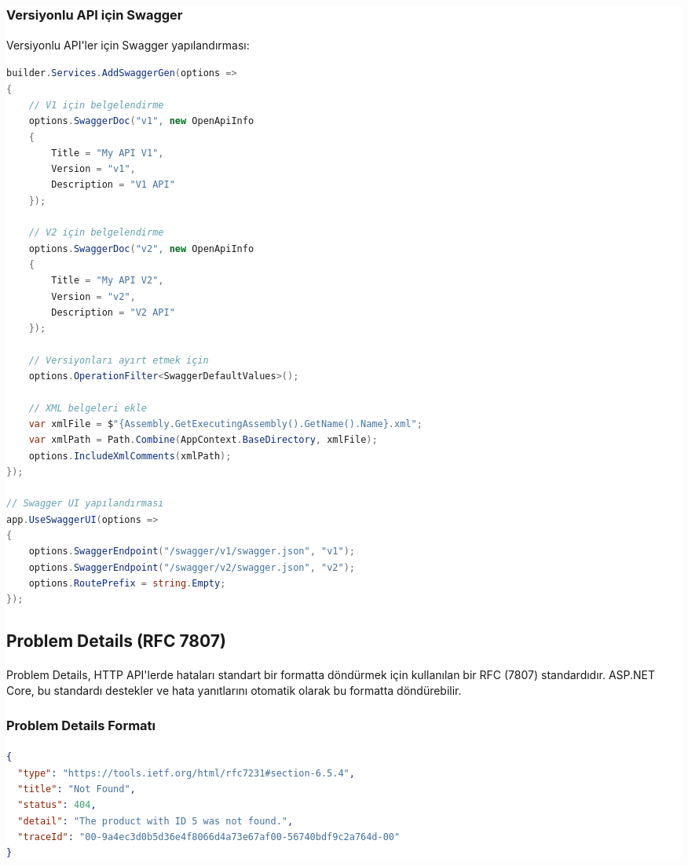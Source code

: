 ### Versiyonlu API için Swagger

Versiyonlu API'ler için Swagger yapılandırması:

```csharp
builder.Services.AddSwaggerGen(options =>
{
    // V1 için belgelendirme
    options.SwaggerDoc("v1", new OpenApiInfo
    {
        Title = "My API V1",
        Version = "v1",
        Description = "V1 API"
    });
    
    // V2 için belgelendirme
    options.SwaggerDoc("v2", new OpenApiInfo
    {
        Title = "My API V2",
        Version = "v2",
        Description = "V2 API"
    });
    
    // Versiyonları ayırt etmek için
    options.OperationFilter<SwaggerDefaultValues>();
    
    // XML belgeleri ekle
    var xmlFile = $"{Assembly.GetExecutingAssembly().GetName().Name}.xml";
    var xmlPath = Path.Combine(AppContext.BaseDirectory, xmlFile);
    options.IncludeXmlComments(xmlPath);
});

// Swagger UI yapılandırması
app.UseSwaggerUI(options =>
{
    options.SwaggerEndpoint("/swagger/v1/swagger.json", "v1");
    options.SwaggerEndpoint("/swagger/v2/swagger.json", "v2");
    options.RoutePrefix = string.Empty;
});
```

## Problem Details (RFC 7807)

Problem Details, HTTP API'lerde hataları standart bir formatta döndürmek için kullanılan bir RFC (7807) standardıdır. ASP.NET Core, bu standardı destekler ve hata yanıtlarını otomatik olarak bu formatta döndürebilir.

### Problem Details Formatı

```json
{
  "type": "https://tools.ietf.org/html/rfc7231#section-6.5.4",
  "title": "Not Found",
  "status": 404,
  "detail": "The product with ID 5 was not found.",
  "traceId": "00-9a4ec3d0b5d36e4f8066d4a73e67af00-56740bdf9c2a764d-00"
}
```
